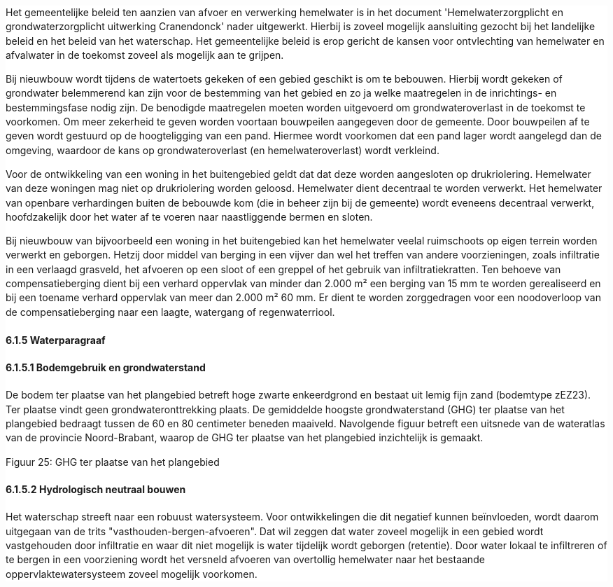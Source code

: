 Het gemeentelijke beleid ten aanzien van afvoer en verwerking hemelwater is in het document 'Hemelwaterzorgplicht en grondwaterzorgplicht uitwerking Cranendonck' nader uitgewerkt. Hierbij is zoveel mogelijk aansluiting gezocht bij het landelijke beleid en het beleid van het waterschap. Het gemeentelijke beleid is erop gericht de kansen voor ontvlechting van hemelwater en afvalwater in de toekomst zoveel als mogelijk aan te grijpen.

Bij nieuwbouw wordt tijdens de watertoets gekeken of een gebied geschikt is om te bebouwen. Hierbij wordt gekeken of grondwater belemmerend kan zijn voor de bestemming van het gebied en zo ja welke maatregelen in de inrichtings- en bestemmingsfase nodig zijn. De benodigde maatregelen moeten worden uitgevoerd om grondwateroverlast in de toekomst te voorkomen. Om meer zekerheid te geven worden voortaan bouwpeilen aangegeven door de gemeente. Door bouwpeilen af te geven wordt gestuurd op de hoogteligging van een pand. Hiermee wordt voorkomen dat een pand lager wordt aangelegd dan de omgeving, waardoor de kans op grondwateroverlast (en hemelwateroverlast) wordt verkleind.

Voor de ontwikkeling van een woning in het buitengebied geldt dat dat deze worden aangesloten op drukriolering. Hemelwater van deze woningen mag niet op drukriolering worden geloosd. Hemelwater dient decentraal te worden verwerkt. Het hemelwater van openbare verhardingen buiten de bebouwde kom (die in beheer zijn bij de gemeente) wordt eveneens decentraal verwerkt, hoofdzakelijk door het water af te voeren naar naastliggende bermen en sloten.

Bij nieuwbouw van bijvoorbeeld een woning in het buitengebied kan het hemelwater veelal ruimschoots op eigen terrein worden verwerkt en geborgen. Hetzij door middel van berging in een vijver dan wel het treffen van andere voorzieningen, zoals infiltratie in een verlaagd grasveld, het afvoeren op een sloot of een greppel of het gebruik van infiltratiekratten. Ten behoeve van compensatieberging dient bij een verhard oppervlak van minder dan 2.000 m² een berging van 15 mm te worden gerealiseerd en bij een toename verhard oppervlak van meer dan 2.000 m² 60 mm. Er dient te worden zorggedragen voor een noodoverloop van de compensatieberging naar een laagte, watergang of regenwaterriool.

#### **6.1.5 Waterparagraaf**

#### **6.1.5.1 Bodemgebruik en grondwaterstand**

De bodem ter plaatse van het plangebied betreft hoge zwarte enkeerdgrond en bestaat uit lemig fijn zand (bodemtype zEZ23). Ter plaatse vindt geen grondwateronttrekking plaats. De gemiddelde hoogste grondwaterstand (GHG) ter plaatse van het plangebied bedraagt tussen de 60 en 80 centimeter beneden maaiveld. Navolgende figuur betreft een uitsnede van de wateratlas van de provincie Noord-Brabant, waarop de GHG ter plaatse van het plangebied inzichtelijk is gemaakt.

Figuur 25: GHG ter plaatse van het plangebied

#### **6.1.5.2 Hydrologisch neutraal bouwen**

Het waterschap streeft naar een robuust watersysteem. Voor ontwikkelingen die dit negatief kunnen beïnvloeden, wordt daarom uitgegaan van de trits "vasthouden-bergen-afvoeren". Dat wil zeggen dat water zoveel mogelijk in een gebied wordt vastgehouden door infiltratie en waar dit niet mogelijk is water tijdelijk wordt geborgen (retentie). Door water lokaal te infiltreren of te bergen in een voorziening wordt het versneld afvoeren van overtollig hemelwater naar het bestaande oppervlaktewatersysteem zoveel mogelijk voorkomen.

